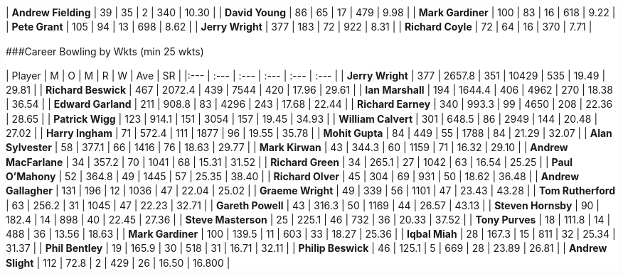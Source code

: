| **Andrew Fielding** | 39 | 35 | 2 | 340 | 10.30 |
| **David Young** | 86 | 65 | 17 | 479 | 9.98 |
| **Mark Gardiner** | 100 | 83 | 16 | 618 | 9.22 |
| **Pete Grant** | 105 | 94 | 13 | 698 | 8.62 |
| **Jerry Wright** | 377 | 183 | 72 | 922 | 8.31 |
| **Richard Coyle** | 72 | 64 | 16 | 370 | 7.71 |


###Career Bowling by Wkts (min 25 wkts)

| Player | M | O | M | R | W | Ave | SR |
|:--- | :--- | :--- | :--- | :--- | :--- |
| **Jerry Wright** | 377 | 2657.8 | 351 | 10429 | 535 | 19.49 | 29.81 |
| **Richard Beswick** | 467 | 2072.4 | 439 | 7544 | 420 | 17.96 | 29.61 |
| **Ian Marshall** | 194 | 1644.4 | 406 | 4962 | 270 | 18.38 | 36.54 |
| **Edward Garland** | 211 | 908.8 | 83 | 4296 | 243 | 17.68 | 22.44 |
| **Richard Earney** | 340 | 993.3 | 99 | 4650 | 208 | 22.36 | 28.65 |
| **Patrick Wigg** | 123 | 914.1 | 151 | 3054 | 157 | 19.45 | 34.93 |
| **William Calvert** | 301 | 648.5 | 86 | 2949 | 144 | 20.48 | 27.02 |
| **Harry Ingham** | 71 | 572.4 | 111 | 1877 | 96 | 19.55 | 35.78 |
| **Mohit Gupta** | 84 | 449 | 55 | 1788 | 84 | 21.29 | 32.07 |
| **Alan Sylvester** | 58 | 377.1 | 66 | 1416 | 76 | 18.63 | 29.77 |
| **Mark Kirwan** | 43 | 344.3 | 60 | 1159 | 71 | 16.32 | 29.10 |
| **Andrew MacFarlane** | 34 | 357.2 | 70 | 1041 | 68 | 15.31 | 31.52 |
| **Richard Green** | 34 | 265.1 | 27 | 1042 | 63 | 16.54 | 25.25 |
| **Paul O’Mahony** | 52 | 364.8 | 49 | 1445 | 57 | 25.35 | 38.40 |
| **Richard Olver** | 45 | 304 | 69 | 931 | 50 | 18.62 | 36.48 |
| **Andrew Gallagher** | 131 | 196 | 12 | 1036 | 47 | 22.04 | 25.02 |
| **Graeme Wright** | 49 | 339 | 56 | 1101 | 47 | 23.43 | 43.28 |
| **Tom Rutherford** | 63 | 256.2 | 31 | 1045 | 47 | 22.23 | 32.71 |
| **Gareth Powell** | 43 | 316.3 | 50 | 1169 | 44 | 26.57 | 43.13 |
| **Steven Hornsby** | 90 | 182.4 | 14 | 898 | 40 | 22.45 | 27.36 |
| **Steve Masterson** | 25 | 225.1 | 46 | 732 | 36 | 20.33 | 37.52 |
| **Tony Purves** | 18 | 111.8 | 14 | 488 | 36 | 13.56 | 18.63 |
| **Mark Gardiner** | 100 | 139.5 | 11 | 603 | 33 | 18.27 | 25.36 |
| **Iqbal Miah** | 28 | 167.3 | 15 | 811 | 32 | 25.34 | 31.37 |
| **Phil Bentley** | 19 | 165.9 | 30 | 518 | 31 | 16.71 | 32.11 |
| **Philip Beswick** | 46 | 125.1 | 5 | 669 | 28 | 23.89 | 26.81 |
| **Andrew Slight** | 112 | 72.8 | 2 | 429 | 26 | 16.50 | 16.800 |
 